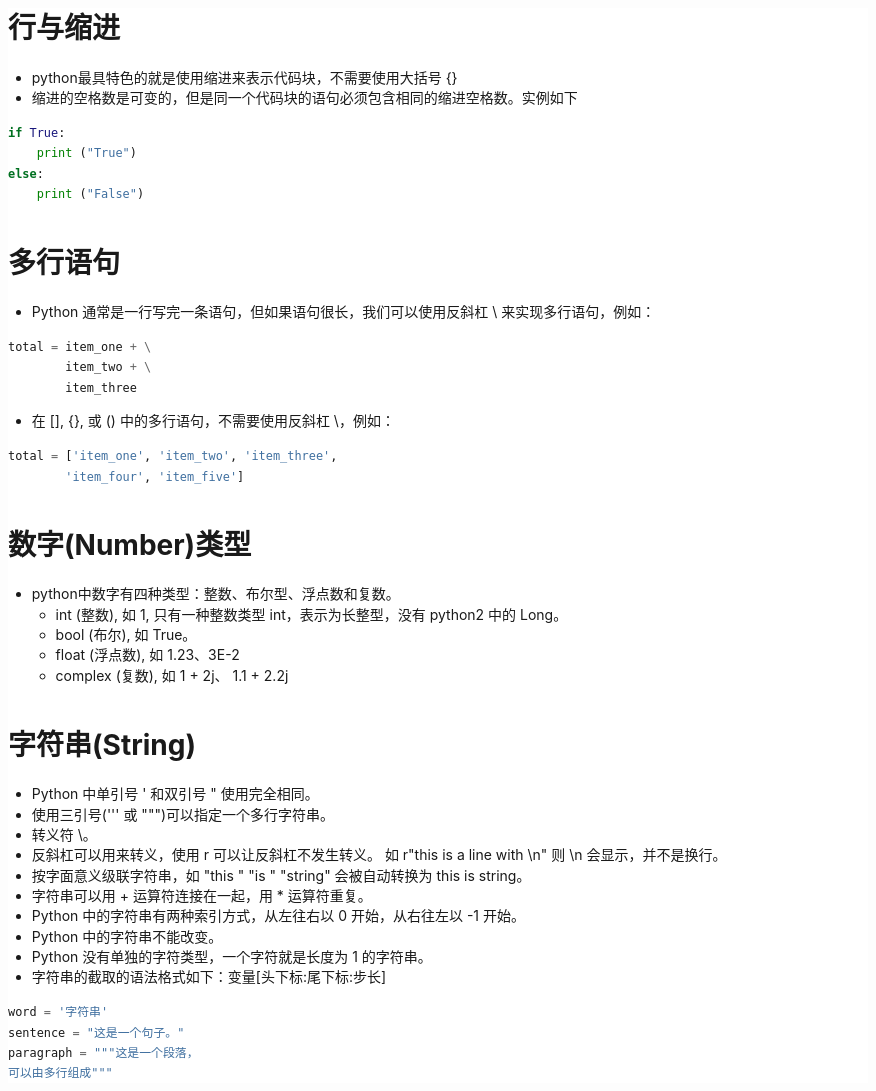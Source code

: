# 行与缩进

+ python最具特色的就是使用缩进来表示代码块，不需要使用大括号 {} 
+ 缩进的空格数是可变的，但是同一个代码块的语句必须包含相同的缩进空格数。实例如下
```python
if True:
    print ("True")
else:
    print ("False")
```

# 多行语句

+ Python 通常是一行写完一条语句，但如果语句很长，我们可以使用反斜杠 \ 来实现多行语句，例如：
```python
total = item_one + \
        item_two + \
        item_three
```

+ 在 [], {}, 或 () 中的多行语句，不需要使用反斜杠 \，例如：
```python
total = ['item_one', 'item_two', 'item_three',
        'item_four', 'item_five']
```

# 数字(Number)类型

+ python中数字有四种类型：整数、布尔型、浮点数和复数。
  + int (整数), 如 1, 只有一种整数类型 int，表示为长整型，没有 python2 中的 Long。
  + bool (布尔), 如 True。
  + float (浮点数), 如 1.23、3E-2
  + complex (复数), 如 1 + 2j、 1.1 + 2.2j

# 字符串(String)

+ Python 中单引号 ' 和双引号 " 使用完全相同。
+ 使用三引号(''' 或 """)可以指定一个多行字符串。
+ 转义符 \。
+ 反斜杠可以用来转义，使用 r 可以让反斜杠不发生转义。 如 r"this is a line with \n" 则 \n 会显示，并不是换行。
+ 按字面意义级联字符串，如 "this " "is " "string" 会被自动转换为 this is string。
+ 字符串可以用 + 运算符连接在一起，用 * 运算符重复。
+ Python 中的字符串有两种索引方式，从左往右以 0 开始，从右往左以 -1 开始。
+ Python 中的字符串不能改变。
+ Python 没有单独的字符类型，一个字符就是长度为 1 的字符串。
+ 字符串的截取的语法格式如下：变量[头下标:尾下标:步长]

```python
word = '字符串'
sentence = "这是一个句子。"
paragraph = """这是一个段落，
可以由多行组成"""
```
